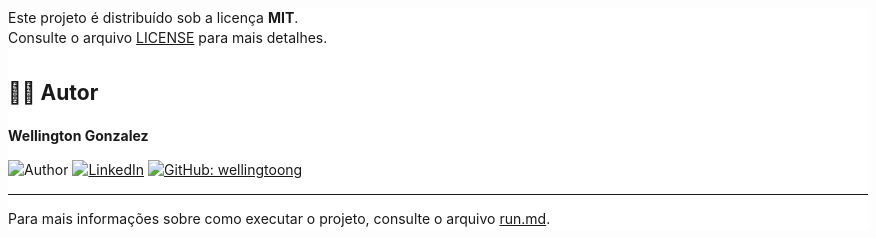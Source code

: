 Este projeto é distribuído sob a licença **MIT**.  
Consulte o arquivo [LICENSE](LICENSE) para mais detalhes.

## 👨‍💻 Autor

**Wellington Gonzalez**

![Author](https://img.shields.io/badge/author-Wellington%20Gonzalez-blue)
[![LinkedIn](https://img.shields.io/badge/LinkedIn-Wellington%20Gonzalez-0A66C2?logo=linkedin&logoColor=white)](https://www.linkedin.com/in/wellingtoong/)
[![GitHub: wellingtoong](https://img.shields.io/badge/GitHub-wellingtoong-181717?logo=github)](https://github.com/wellingtoong)

---

Para mais informações sobre como executar o projeto, consulte o arquivo [run.md](./run.md).
